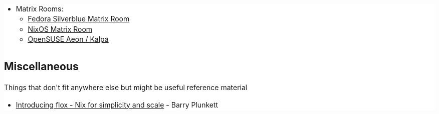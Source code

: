 - Matrix Rooms:
	- [Fedora Silverblue Matrix Room](https://matrix.to/#/#silverblue:fedoraproject.org)
	- [NixOS Matrix Room](https://matrix.to/#/#nix:matrix.org)
	- [OpenSUSE Aeon / Kalpa](https://matrix.to/#/#microos-desktop:opensuse.org)

## Miscellaneous

Things that don't fit anywhere else but might be useful reference material

- [Introducing flox - Nix for simplicity and scale](https://discourse.nixos.org/t/introducing-flox-nix-for-simplicity-and-scale/11275) - Barry Plunkett
